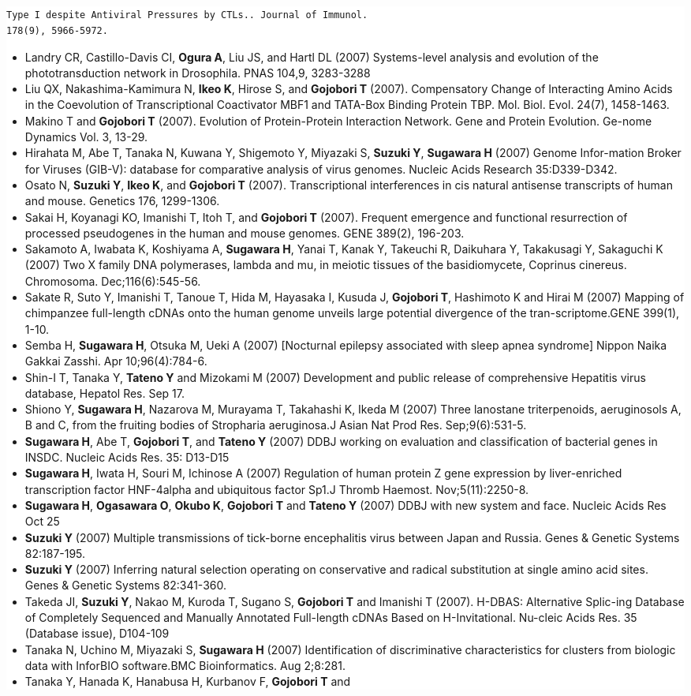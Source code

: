     Type I despite Antiviral Pressures by CTLs.. Journal of Immunol.
    178(9), 5966-5972.
  - Landry CR, Castillo-Davis CI, **Ogura A**, Liu JS, and Hartl DL
    (2007) Systems-level analysis and evolution of the phototransduction
    network in Drosophila. PNAS 104,9, 3283-3288
  - Liu QX, Nakashima-Kamimura N, **Ikeo K**, Hirose S, and **Gojobori
    T** (2007). Compensatory Change of Interacting Amino Acids in the
    Coevolution of Transcriptional Coactivator MBF1 and TATA-Box Binding
    Protein TBP. Mol. Biol. Evol. 24(7), 1458-1463.
  - Makino T and **Gojobori T** (2007). Evolution of Protein-Protein
    Interaction Network. Gene and Protein Evolution. Ge-nome Dynamics
    Vol. 3, 13-29.
  - Hirahata M, Abe T, Tanaka N, Kuwana Y, Shigemoto Y, Miyazaki S,
    **Suzuki Y**, **Sugawara H** (2007) Genome Infor-mation Broker for
    Viruses (GIB-V): database for comparative analysis of virus genomes.
    Nucleic Acids Research 35:D339-D342.
  - Osato N, **Suzuki Y**, **Ikeo K**, and **Gojobori T** (2007).
    Transcriptional interferences in cis natural antisense transcripts
    of human and mouse. Genetics 176, 1299-1306.
  - Sakai H, Koyanagi KO, Imanishi T, Itoh T, and **Gojobori T** (2007).
    Frequent emergence and functional resurrection of processed
    pseudogenes in the human and mouse genomes. GENE 389(2), 196-203.
  - Sakamoto A, Iwabata K, Koshiyama A, **Sugawara H**, Yanai T, Kanak
    Y, Takeuchi R, Daikuhara Y, Takakusagi Y, Sakaguchi K (2007) Two X
    family DNA polymerases, lambda and mu, in meiotic tissues of the
    basidiomycete, Coprinus cinereus. Chromosoma. Dec;116(6):545-56.
  - Sakate R, Suto Y, Imanishi T, Tanoue T, Hida M, Hayasaka I, Kusuda
    J, **Gojobori T**, Hashimoto K and Hirai M (2007) Mapping of
    chimpanzee full-length cDNAs onto the human genome unveils large
    potential divergence of the tran-scriptome.GENE 399(1), 1-10.
  - Semba H, **Sugawara H**, Otsuka M, Ueki A (2007) \[Nocturnal
    epilepsy associated with sleep apnea syndrome\] Nippon Naika Gakkai
    Zasshi. Apr 10;96(4):784-6.
  - Shin-I T, Tanaka Y, **Tateno Y** and Mizokami M (2007) Development
    and public release of comprehensive Hepatitis virus database,
    Hepatol Res. Sep 17.
  - Shiono Y, **Sugawara H**, Nazarova M, Murayama T, Takahashi K, Ikeda
    M (2007) Three lanostane triterpenoids, aeruginosols A, B and C,
    from the fruiting bodies of Stropharia aeruginosa.J Asian Nat Prod
    Res. Sep;9(6):531-5.
  - **Sugawara H**, Abe T, **Gojobori T**, and **Tateno Y** (2007) DDBJ
    working on evaluation and classification of bacterial genes in
    INSDC. Nucleic Acids Res. 35: D13-D15
  - **Sugawara H**, Iwata H, Souri M, Ichinose A (2007) Regulation of
    human protein Z gene expression by liver-enriched transcription
    factor HNF-4alpha and ubiquitous factor Sp1.J Thromb Haemost.
    Nov;5(11):2250-8.
  - **Sugawara H**, **Ogasawara O**, **Okubo K**, **Gojobori T** and
    **Tateno Y** (2007) DDBJ with new system and face. Nucleic Acids Res
    Oct 25
  - **Suzuki Y** (2007) Multiple transmissions of tick-borne
    encephalitis virus between Japan and Russia. Genes & Genetic Systems
    82:187-195.
  - **Suzuki Y** (2007) Inferring natural selection operating on
    conservative and radical substitution at single amino acid sites.
    Genes & Genetic Systems 82:341-360.
  - Takeda JI, **Suzuki Y**, Nakao M, Kuroda T, Sugano S, **Gojobori T**
    and Imanishi T (2007). H-DBAS: Alternative Splic-ing Database of
    Completely Sequenced and Manually Annotated Full-length cDNAs Based
    on H-Invitational. Nu-cleic Acids Res. 35 (Database issue), D104-109
  - Tanaka N, Uchino M, Miyazaki S, **Sugawara H** (2007) Identification
    of discriminative characteristics for clusters from biologic data
    with InforBIO software.BMC Bioinformatics. Aug 2;8:281.
  - Tanaka Y, Hanada K, Hanabusa H, Kurbanov F, **Gojobori T** and